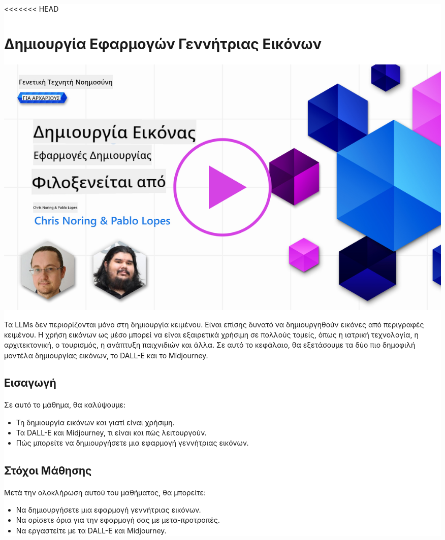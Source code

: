 <<<<<<< HEAD

# Δημιουργία Εφαρμογών Γεννήτριας Εικόνων

[![Δημιουργία Εφαρμογών Γεννήτριας Εικόνων](../../../translated_images/09-lesson-banner.906e408c741f44112ff5da17492a30d3872abb52b8530d6506c2631e86e704d0.el.png)](https://aka.ms/gen-ai-lesson9-gh?WT.mc_id=academic-105485-koreyst)

Τα LLMs δεν περιορίζονται μόνο στη δημιουργία κειμένου. Είναι επίσης δυνατό να δημιουργηθούν εικόνες από περιγραφές κειμένου. Η χρήση εικόνων ως μέσο μπορεί να είναι εξαιρετικά χρήσιμη σε πολλούς τομείς, όπως η ιατρική τεχνολογία, η αρχιτεκτονική, ο τουρισμός, η ανάπτυξη παιχνιδιών και άλλα. Σε αυτό το κεφάλαιο, θα εξετάσουμε τα δύο πιο δημοφιλή μοντέλα δημιουργίας εικόνων, το DALL-E και το Midjourney.

## Εισαγωγή

Σε αυτό το μάθημα, θα καλύψουμε:

- Τη δημιουργία εικόνων και γιατί είναι χρήσιμη.
- Τα DALL-E και Midjourney, τι είναι και πώς λειτουργούν.
- Πώς μπορείτε να δημιουργήσετε μια εφαρμογή γεννήτριας εικόνων.

## Στόχοι Μάθησης

Μετά την ολοκλήρωση αυτού του μαθήματος, θα μπορείτε:

- Να δημιουργήσετε μια εφαρμογή γεννήτριας εικόνων.
- Να ορίσετε όρια για την εφαρμογή σας με μετα-προτροπές.
- Να εργαστείτε με τα DALL-E και Midjourney.
